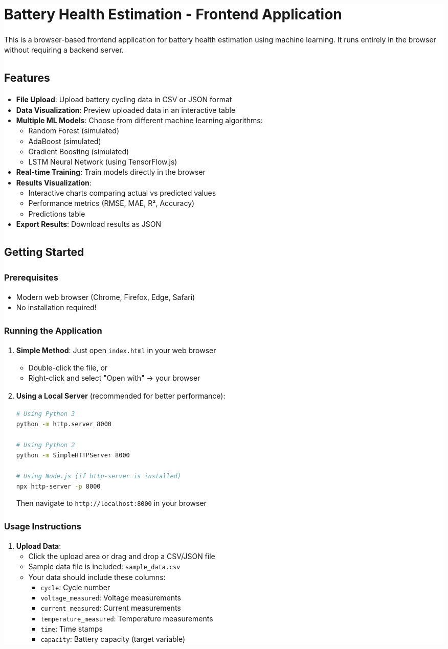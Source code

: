 # Battery Health Estimation - Frontend Application

This is a browser-based frontend application for battery health estimation using machine learning. It runs entirely in the browser without requiring a backend server.

## Features

- **File Upload**: Upload battery cycling data in CSV or JSON format
- **Data Visualization**: Preview uploaded data in an interactive table
- **Multiple ML Models**: Choose from different machine learning algorithms:
  - Random Forest (simulated)
  - AdaBoost (simulated)
  - Gradient Boosting (simulated)
  - LSTM Neural Network (using TensorFlow.js)
- **Real-time Training**: Train models directly in the browser
- **Results Visualization**: 
  - Interactive charts comparing actual vs predicted values
  - Performance metrics (RMSE, MAE, R², Accuracy)
  - Predictions table
- **Export Results**: Download results as JSON

## Getting Started

### Prerequisites

- Modern web browser (Chrome, Firefox, Edge, Safari)
- No installation required!

### Running the Application

1. **Simple Method**: Just open `index.html` in your web browser
   - Double-click the file, or
   - Right-click and select "Open with" → your browser

2. **Using a Local Server** (recommended for better performance):
   ```bash
   # Using Python 3
   python -m http.server 8000
   
   # Using Python 2
   python -m SimpleHTTPServer 8000
   
   # Using Node.js (if http-server is installed)
   npx http-server -p 8000
   ```
   Then navigate to `http://localhost:8000` in your browser

### Usage Instructions

1. **Upload Data**:
   - Click the upload area or drag and drop a CSV/JSON file
   - Sample data file is included: `sample_data.csv`
   - Your data should include these columns:
     - `cycle`: Cycle number
     - `voltage_measured`: Voltage measurements
     - `current_measured`: Current measurements
     - `temperature_measured`: Temperature measurements
     - `time`: Time stamps
     - `capacity`: Battery capacity (target variable)
